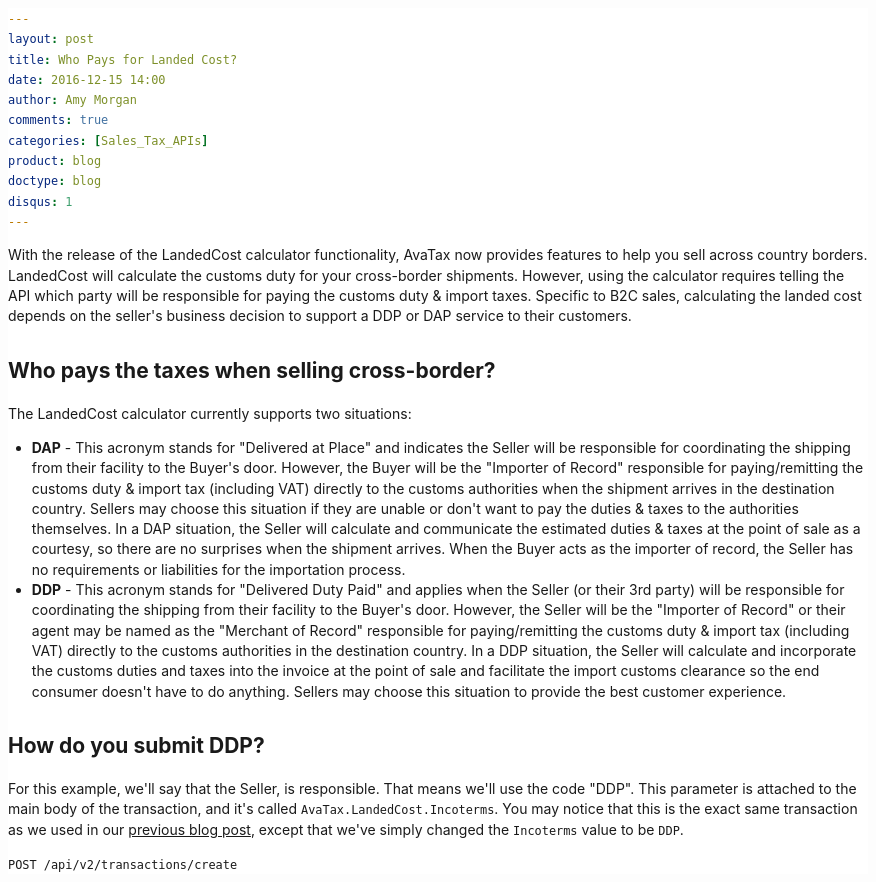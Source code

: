 ```yaml
---
layout: post
title: Who Pays for Landed Cost?
date: 2016-12-15 14:00
author: Amy Morgan
comments: true
categories: [Sales_Tax_APIs]
product: blog
doctype: blog
disqus: 1
---
```


With the release of the LandedCost calculator functionality, AvaTax now provides features to help you sell across country borders. LandedCost will calculate the customs duty for your cross-border shipments. However, using the calculator requires telling the API which party will be responsible for paying the customs duty &amp; import taxes. Specific to B2C sales, calculating the landed cost depends on the seller's business decision to support a DDP or DAP service to their customers.

<h2>Who pays the taxes when selling cross-border?</h2>

The LandedCost calculator currently supports two situations:

<ul class="normal">
<li><strong>DAP</strong> - This acronym stands for "Delivered at Place" and indicates the Seller will be responsible for coordinating the shipping from their facility to the Buyer's door. However, the Buyer will be the "Importer of Record" responsible for paying/remitting the customs duty &amp; import tax (including VAT) directly to the customs authorities when the shipment arrives in the destination country. Sellers may choose this situation if they are unable or don't want to pay the duties &amp; taxes to the authorities themselves. In a DAP situation, the Seller will calculate and communicate the estimated duties &amp; taxes at the point of sale as a courtesy, so there are no surprises when the shipment arrives. When the Buyer acts as the importer of record, the Seller has no requirements or liabilities for the importation process.</li>

<li><strong>DDP</strong> - This acronym stands for "Delivered Duty Paid" and applies when the Seller (or their 3rd party) will be responsible for coordinating the shipping from their facility to the Buyer's door. However, the Seller will be the "Importer of Record" or their agent may be named as the "Merchant of Record" responsible for paying/remitting the customs duty &amp; import tax (including VAT) directly to the customs authorities in the destination country. In a DDP situation, the Seller will calculate and incorporate the customs duties and taxes into the invoice at the point of sale and facilitate the import customs clearance so the end consumer doesn't have to do anything. Sellers may choose this situation to provide the best customer experience.</li>
</ul>

<h2>How do you submit DDP?</h2>

For this example, we'll say that the Seller, is responsible. That means we'll use the code "DDP". This parameter is attached to the main body of the transaction, and it's called `AvaTax.LandedCost.Incoterms`.  You may notice that this is the exact same transaction as we used in our <a href="http://developer.avalara.com/blog/2016/10/13/landedcost-with-rest-v2/">previous blog post</a>, except that we've simply changed the `Incoterms` value to be `DDP`.

`POST /api/v2/transactions/create`
